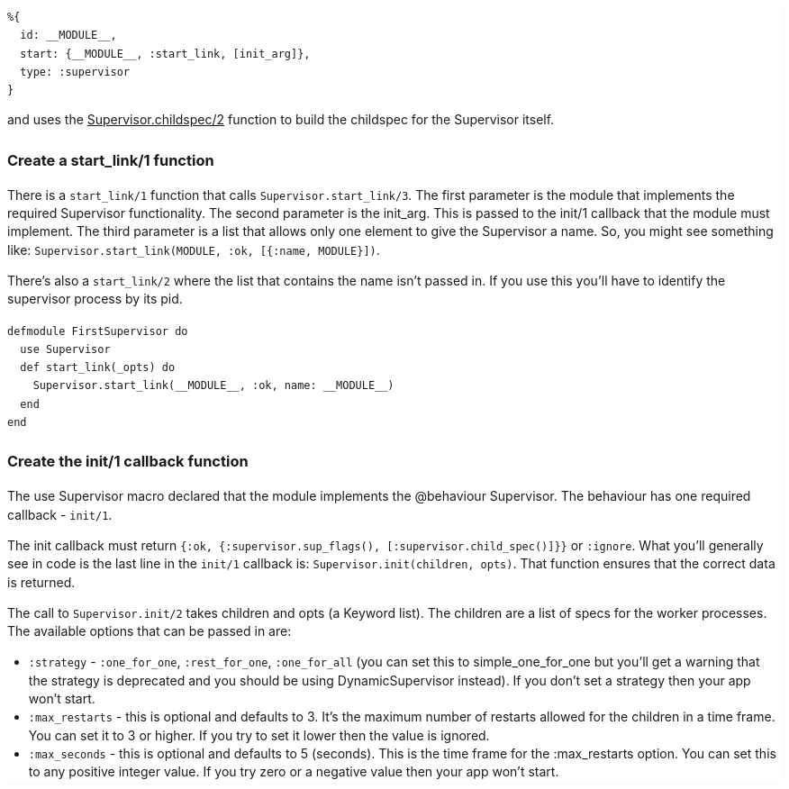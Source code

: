 ```
%{
  id: __MODULE__,
  start: {__MODULE__, :start_link, [init_arg]},
  type: :supervisor
}
```

and uses the [Supervisor.childspec/2](https://hexdocs.pm/elixir/1.12/Supervisor.html#child_spec/2) function
to build the childspec for the Supervisor itself.

### Create a start_link/1 function

There is a `start_link/1` function that calls `Supervisor.start_link/3`. The first parameter is the module
that implements the required Supervisor functionality. The second parameter is the init_arg. This is passed
to the init/1 callback that the module must implement. The third parameter is a list that allows only one
element to give the Supervisor a name. So, you might see something like:
`Supervisor.start_link(MODULE, :ok, [{:name, MODULE}])`.

There’s also a `start_link/2` where the list that contains the name isn’t passed in. If you use this
you’ll have to identify the supervisor process by its pid.

```
defmodule FirstSupervisor do
  use Supervisor
  def start_link(_opts) do
    Supervisor.start_link(__MODULE__, :ok, name: __MODULE__)
  end
end
```

### Create the init/1 callback function

The use Supervisor macro declared that the module implements the @behaviour Supervisor. The behaviour has one
required callback - `init/1`.

The init callback must return `{:ok, {:supervisor.sup_flags(), [:supervisor.child_spec()]}}` or `:ignore`.
What you’ll generally see in code is the last line in the `init/1` callback is: `Supervisor.init(children, opts)`.
That function ensures that the correct data is returned.

The call to `Supervisor.init/2` takes children and opts (a Keyword list). The children are a list of specs
for the worker processes. The available options that can be passed in are:

- `:strategy` - `:one_for_one`, `:rest_for_one`, `:one_for_all` (you can set this to simple_one_for_one but
  you’ll get a warning that the strategy is deprecated and you should be using DynamicSupervisor instead).
  If you don’t set a strategy then your app won’t start.
- `:max_restarts` - this is optional and defaults to 3. It’s the maximum number of restarts allowed for the
  children in a time frame. You can set it to 3 or higher. If you try to set it lower then the value is ignored.
- `:max_seconds` - this is optional and defaults to 5 (seconds). This is the time frame for the :max_restarts option.
  You can set this to any positive integer value. If you try zero or a negative value then your app won’t start.
